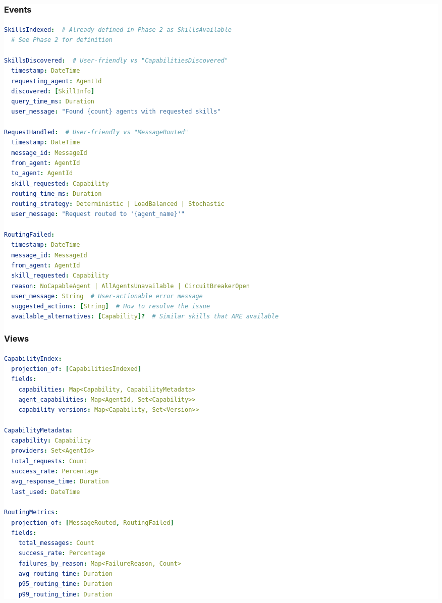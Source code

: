 ### Events

```yaml
SkillsIndexed:  # Already defined in Phase 2 as SkillsAvailable
  # See Phase 2 for definition

SkillsDiscovered:  # User-friendly vs "CapabilitiesDiscovered"
  timestamp: DateTime
  requesting_agent: AgentId
  discovered: [SkillInfo]
  query_time_ms: Duration
  user_message: "Found {count} agents with requested skills"

RequestHandled:  # User-friendly vs "MessageRouted"
  timestamp: DateTime
  message_id: MessageId
  from_agent: AgentId
  to_agent: AgentId
  skill_requested: Capability
  routing_time_ms: Duration
  routing_strategy: Deterministic | LoadBalanced | Stochastic
  user_message: "Request routed to '{agent_name}'"

RoutingFailed:
  timestamp: DateTime
  message_id: MessageId
  from_agent: AgentId
  skill_requested: Capability
  reason: NoCapableAgent | AllAgentsUnavailable | CircuitBreakerOpen
  user_message: String  # User-actionable error message
  suggested_actions: [String]  # How to resolve the issue
  available_alternatives: [Capability]?  # Similar skills that ARE available
```

### Views

```yaml
CapabilityIndex:
  projection_of: [CapabilitiesIndexed]
  fields:
    capabilities: Map<Capability, CapabilityMetadata>
    agent_capabilities: Map<AgentId, Set<Capability>>
    capability_versions: Map<Capability, Set<Version>>

CapabilityMetadata:
  capability: Capability
  providers: Set<AgentId>
  total_requests: Count
  success_rate: Percentage
  avg_response_time: Duration
  last_used: DateTime

RoutingMetrics:
  projection_of: [MessageRouted, RoutingFailed]
  fields:
    total_messages: Count
    success_rate: Percentage
    failures_by_reason: Map<FailureReason, Count>
    avg_routing_time: Duration
    p95_routing_time: Duration
    p99_routing_time: Duration
```
